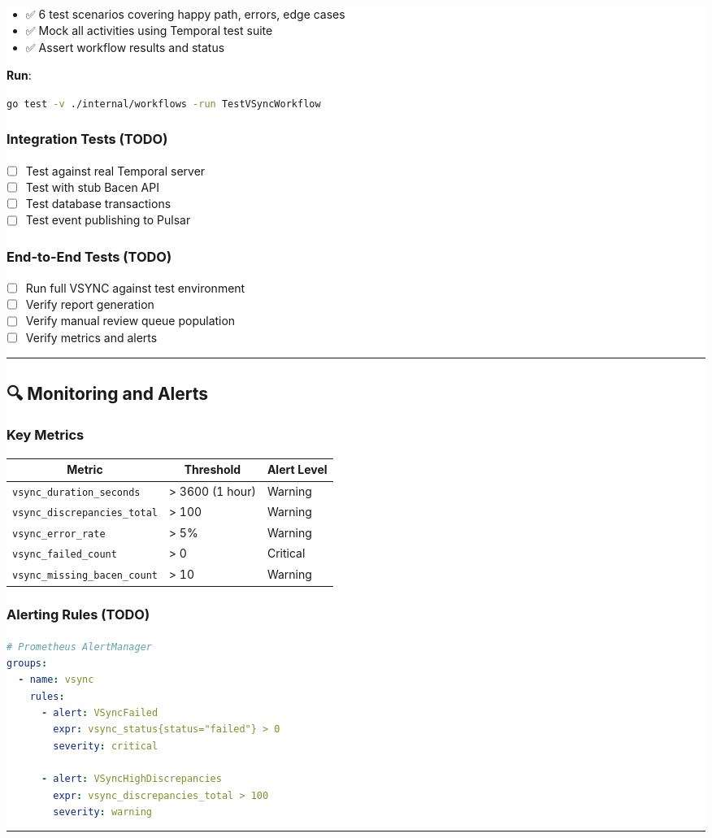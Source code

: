 - ✅ 6 test scenarios covering happy path, errors, edge cases
- ✅ Mock all activities using Temporal test suite
- ✅ Assert workflow results and status

**Run**:
```bash
go test -v ./internal/workflows -run TestVSyncWorkflow
```

### Integration Tests (TODO)

- [ ] Test against real Temporal server
- [ ] Test with stub Bacen API
- [ ] Test database transactions
- [ ] Test event publishing to Pulsar

### End-to-End Tests (TODO)

- [ ] Run full VSYNC against test environment
- [ ] Verify report generation
- [ ] Verify manual review queue population
- [ ] Verify metrics and alerts

---

## 🔍 Monitoring and Alerts

### Key Metrics

| Metric | Threshold | Alert Level |
|--------|-----------|-------------|
| `vsync_duration_seconds` | > 3600 (1 hour) | Warning |
| `vsync_discrepancies_total` | > 100 | Warning |
| `vsync_error_rate` | > 5% | Warning |
| `vsync_failed_count` | > 0 | Critical |
| `vsync_missing_bacen_count` | > 10 | Warning |

### Alerting Rules (TODO)

```yaml
# Prometheus AlertManager
groups:
  - name: vsync
    rules:
      - alert: VSyncFailed
        expr: vsync_status{status="failed"} > 0
        severity: critical

      - alert: VSyncHighDiscrepancies
        expr: vsync_discrepancies_total > 100
        severity: warning
```

---